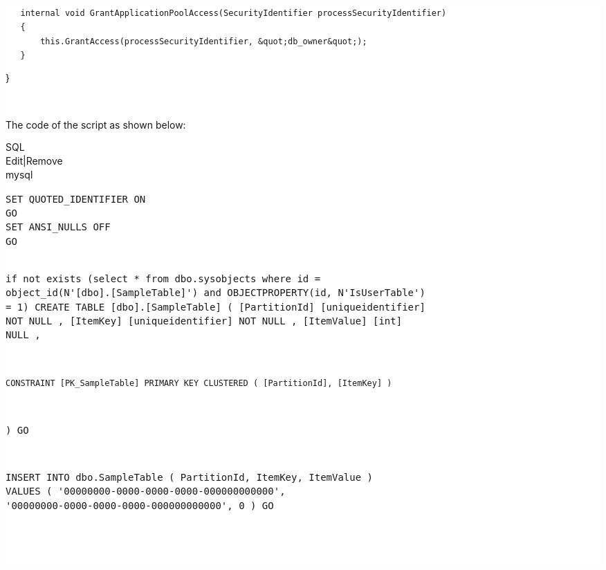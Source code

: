 
       internal void GrantApplicationPoolAccess(SecurityIdentifier processSecurityIdentifier)
       {
           this.GrantAccess(processSecurityIdentifier, &quot;db_owner&quot;);
       }


   }

</pre>
</div>
</div>
<div class="endscriptcode">&nbsp;</div>
<p class="MsoNormal" style="line-height:normal"><span lang="EN" style="">The code of the script as shown below:
</span></p>
<div class="scriptcode">
<div class="pluginEditHolder" pluginCommand="mceScriptCode">
<div class="title"><span>SQL</span></div>
<div class="pluginLinkHolder"><span class="pluginEditHolderLink">Edit</span>|<span class="pluginRemoveHolderLink">Remove</span>
</div>
<span class="hidden">mysql</span>
<pre class="hidden">
SET QUOTED_IDENTIFIER ON
GO
SET ANSI_NULLS OFF
GO


if not exists (select * from dbo.sysobjects where id = object_id(N'[dbo].[SampleTable]') and OBJECTPROPERTY(id, N'IsUserTable') = 1)
CREATE TABLE [dbo].[SampleTable]
(
    [PartitionId] [uniqueidentifier] NOT NULL ,
    [ItemKey] [uniqueidentifier] NOT NULL ,
    [ItemValue] [int] NULL ,


    CONSTRAINT [PK_SampleTable] PRIMARY KEY CLUSTERED ( [PartitionId], [ItemKey] )
)
GO


INSERT INTO dbo.SampleTable
(
    PartitionId,
    ItemKey,
    ItemValue
)
VALUES
(
    '00000000-0000-0000-0000-000000000000',
    '00000000-0000-0000-0000-000000000000',
    0
)
GO
